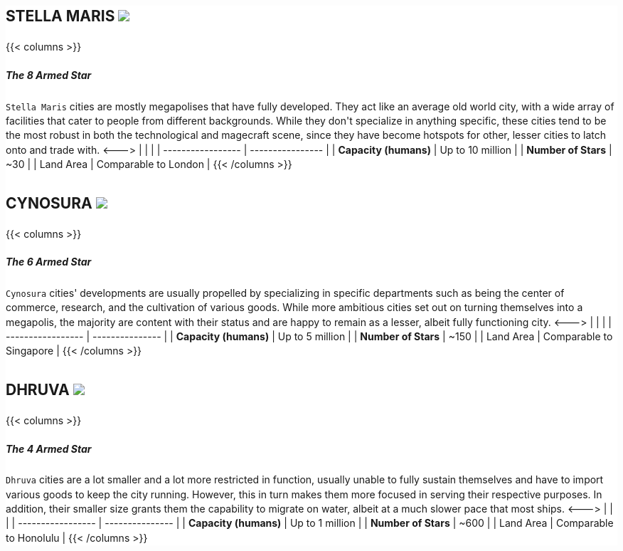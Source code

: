 

## STELLA MARIS ![](../media/city-stellamaris.png)

{{< columns >}}
##### *The 8 Armed Star*
`Stella Maris` cities are mostly megapolises that have fully developed. They act like an average old world city, with a wide array of facilities that cater to people from different backgrounds. While they don't specialize in anything specific, these cities tend to be the most robust in both the technological and magecraft scene, since they have become hotspots for other, lesser cities to latch onto and trade with.
<--->
|                   |                  |
| ----------------- | ---------------- |
| **Capacity (humans)** | Up to 10 million |
| **Number of Stars**   | ~30              |
| Land Area | Comparable to London |
{{< /columns >}}



## CYNOSURA ![](../media/city-cynosura.png)

{{< columns >}}
##### *The 6 Armed Star*
`Cynosura` cities' developments are usually propelled by specializing in specific departments such as being the center of commerce, research, and the cultivation of various goods. While more ambitious cities set out on turning themselves into a megapolis, the majority are content with their status and are happy to remain as a lesser, albeit fully functioning city.
<--->
|                   |                 |
| ----------------- | --------------- |
| **Capacity (humans)** | Up to 5 million |
| **Number of Stars**   | ~150            | 
| Land Area | Comparable to Singapore |
{{< /columns >}}



## DHRUVA ![](../media/city-dhruva.png)

{{< columns >}}
##### *The 4 Armed Star*
`Dhruva` cities are a lot smaller and a lot more restricted in function, usually unable to fully sustain themselves and have to import various goods to keep the city running. However, this in turn makes them more focused in serving their respective purposes. In addition, their smaller size grants them the capability to migrate on water, albeit at a much slower pace that most ships.
<--->
|                   |                 |
| ----------------- | --------------- |
| **Capacity (humans)** | Up to 1 million |
| **Number of Stars**   | ~600            | 
| Land Area | Comparable to Honolulu |
{{< /columns >}}
